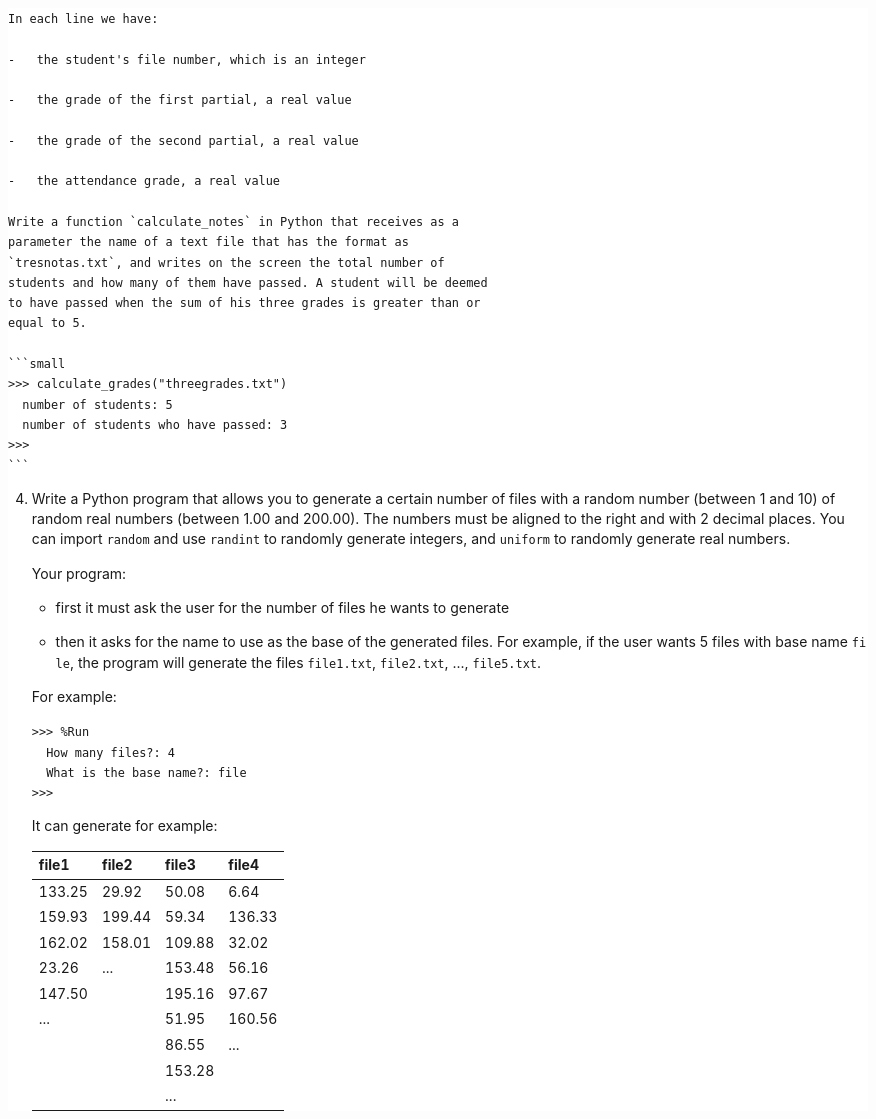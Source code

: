     In each line we have:

    -   the student's file number, which is an integer

    -   the grade of the first partial, a real value

    -   the grade of the second partial, a real value

    -   the attendance grade, a real value

    Write a function `calculate_notes` in Python that receives as a
    parameter the name of a text file that has the format as
    `tresnotas.txt`, and writes on the screen the total number of
    students and how many of them have passed. A student will be deemed
    to have passed when the sum of his three grades is greater than or
    equal to 5.

    ```small
    >>> calculate_grades("threegrades.txt")
      number of students: 5
      number of students who have passed: 3
    >>> 
    ```

4.  Write a Python program that allows you to generate a certain number of files
    with a random number (between 1 and 10) of random real numbers
    (between 1.00 and 200.00). The numbers must be aligned to the right
    and with 2 decimal places. You can import `random` and use `randint`
    to randomly generate integers, and `uniform` to randomly generate
    real numbers.

    Your program:

    -   first it must ask the user for the number of files he wants to
        generate

    -   then it asks for the name to use as the base of the generated
        files. For example, if the user wants 5 files with base name
        `file`, the program will generate the files `file1.txt`,
        `file2.txt`, ..., `file5.txt`.

    For example:

    ```small
    >>> %Run 
      How many files?: 4
      What is the base name?: file
    >>> 
    ```

    It can generate for example:

    | **file1** | **file2** | **file3** | **file4** |
    |-----------|-----------|-----------|-----------|
    | 133.25    | 29.92     | 50.08     | 6.64      |
    | 159.93    | 199.44    | 59.34     | 136.33    |
    | 162.02    | 158.01    | 109.88    | 32.02     |
    | 23.26     | ...       | 153.48    | 56.16     |
    | 147.50    |           | 195.16    | 97.67     |
    | ...       |           | 51.95     | 160.56    |
    |           |           | 86.55     | ...       |
    |           |           | 153.28    |           |
    |           |           | ...       |           |

